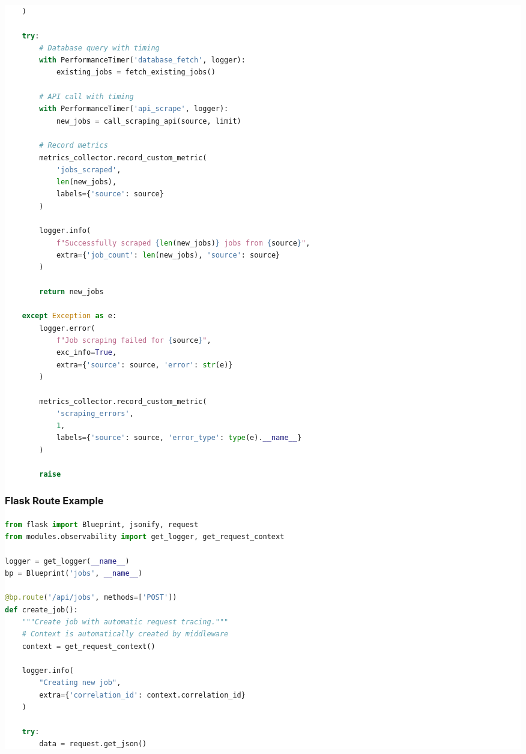 ```python
    )

    try:
        # Database query with timing
        with PerformanceTimer('database_fetch', logger):
            existing_jobs = fetch_existing_jobs()

        # API call with timing
        with PerformanceTimer('api_scrape', logger):
            new_jobs = call_scraping_api(source, limit)

        # Record metrics
        metrics_collector.record_custom_metric(
            'jobs_scraped',
            len(new_jobs),
            labels={'source': source}
        )

        logger.info(
            f"Successfully scraped {len(new_jobs)} jobs from {source}",
            extra={'job_count': len(new_jobs), 'source': source}
        )

        return new_jobs

    except Exception as e:
        logger.error(
            f"Job scraping failed for {source}",
            exc_info=True,
            extra={'source': source, 'error': str(e)}
        )

        metrics_collector.record_custom_metric(
            'scraping_errors',
            1,
            labels={'source': source, 'error_type': type(e).__name__}
        )

        raise
```

### Flask Route Example

```python
from flask import Blueprint, jsonify, request
from modules.observability import get_logger, get_request_context

logger = get_logger(__name__)
bp = Blueprint('jobs', __name__)

@bp.route('/api/jobs', methods=['POST'])
def create_job():
    """Create job with automatic request tracing."""
    # Context is automatically created by middleware
    context = get_request_context()

    logger.info(
        "Creating new job",
        extra={'correlation_id': context.correlation_id}
    )

    try:
        data = request.get_json()
```